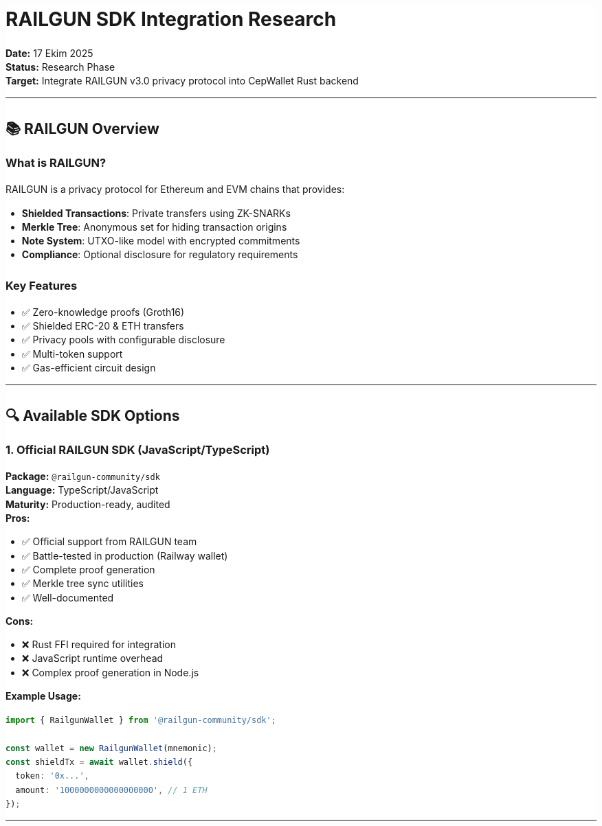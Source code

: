 # RAILGUN SDK Integration Research

**Date:** 17 Ekim 2025  
**Status:** Research Phase  
**Target:** Integrate RAILGUN v3.0 privacy protocol into CepWallet Rust backend

---

## 📚 RAILGUN Overview

### What is RAILGUN?

RAILGUN is a privacy protocol for Ethereum and EVM chains that provides:
- **Shielded Transactions**: Private transfers using ZK-SNARKs
- **Merkle Tree**: Anonymous set for hiding transaction origins
- **Note System**: UTXO-like model with encrypted commitments
- **Compliance**: Optional disclosure for regulatory requirements

### Key Features
- ✅ Zero-knowledge proofs (Groth16)
- ✅ Shielded ERC-20 & ETH transfers
- ✅ Privacy pools with configurable disclosure
- ✅ Multi-token support
- ✅ Gas-efficient circuit design

---

## 🔍 Available SDK Options

### 1. Official RAILGUN SDK (JavaScript/TypeScript)

**Package:** `@railgun-community/sdk`  
**Language:** TypeScript/JavaScript  
**Maturity:** Production-ready, audited  
**Pros:**
- ✅ Official support from RAILGUN team
- ✅ Battle-tested in production (Railway wallet)
- ✅ Complete proof generation
- ✅ Merkle tree sync utilities
- ✅ Well-documented

**Cons:**
- ❌ Rust FFI required for integration
- ❌ JavaScript runtime overhead
- ❌ Complex proof generation in Node.js

**Example Usage:**
```typescript
import { RailgunWallet } from '@railgun-community/sdk';

const wallet = new RailgunWallet(mnemonic);
const shieldTx = await wallet.shield({
  token: '0x...',
  amount: '1000000000000000000', // 1 ETH
});
```

---